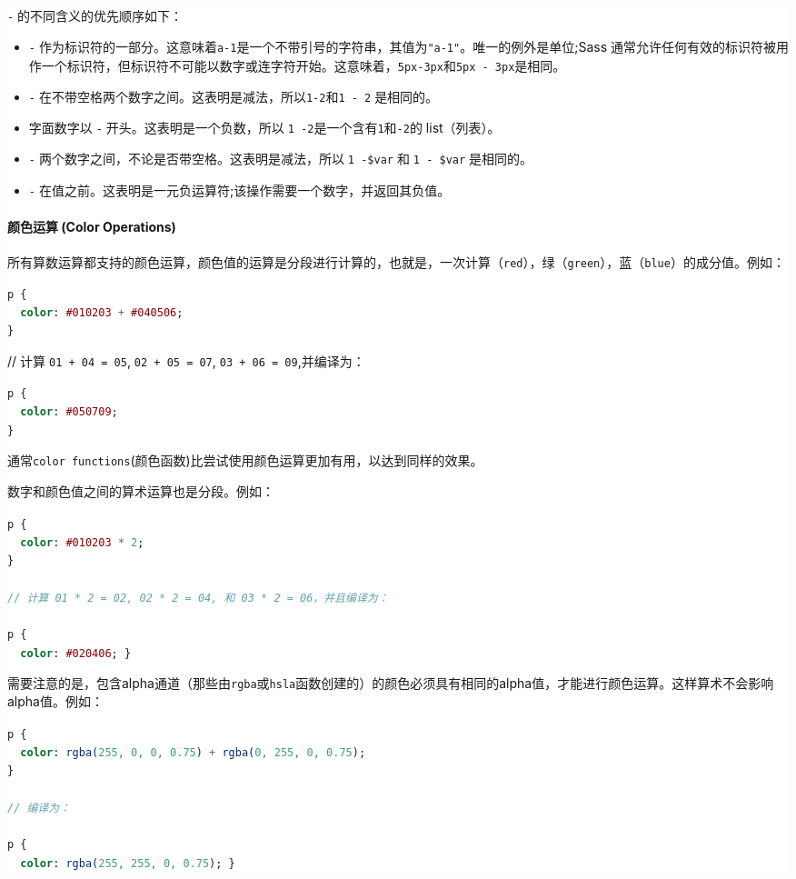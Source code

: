 `-` 的不同含义的优先顺序如下：

- `-` 作为标识符的一部分。这意味着`a-1`是一个不带引号的字符串，其值为`"a-1"`。唯一的例外是单位;Sass 通常允许任何有效的标识符被用作一个标识符，但标识符不可能以数字或连字符开始。这意味着，`5px-3px`和`5px - 3px`是相同。

- `-` 在不带空格两个数字之间。这表明是减法，所以`1-2`和`1 - 2` 是相同的。

- 字面数字以 `-` 开头。这表明是一个负数，所以 `1 -2`是一个含有`1`和`-2`的 list（列表）。

- `-` 两个数字之间，不论是否带空格。这表明是减法，所以 `1 -$var` 和 `1 - $var` 是相同的。

- `-` 在值之前。这表明是一元负运算符;该操作需要一个数字，并返回其负值。

#### 颜色运算 (Color Operations)

所有算数运算都支持的颜色运算，颜色值的运算是分段进行计算的，也就是，一次计算（`red`），绿（`green`），蓝（`blue`）的成分值。例如：

```sass
p {
  color: #010203 + #040506;
}
```

// 计算 `01 + 04 = 05`, `02 + 05 = 07`, `03 + 06 = 09`,并编译为：

```sass
p {
  color: #050709;
}
```

通常`color functions`(颜色函数)比尝试使用颜色运算更加有用，以达到同样的效果。

数字和颜色值之间的算术运算也是分段。例如：

```sass
p {
  color: #010203 * 2;
}

// 计算 01 * 2 = 02, 02 * 2 = 04, 和 03 * 2 = 06，并且编译为：

p {
  color: #020406; }
```

需要注意的是，包含alpha通道（那些由`rgba`或`hsla`函数创建的）的颜色必须具有相同的alpha值，才能进行颜色运算。这样算术不会影响alpha值。例如：

```sass
p {
  color: rgba(255, 0, 0, 0.75) + rgba(0, 255, 0, 0.75);
}

// 编译为：

p {
  color: rgba(255, 255, 0, 0.75); }
```
